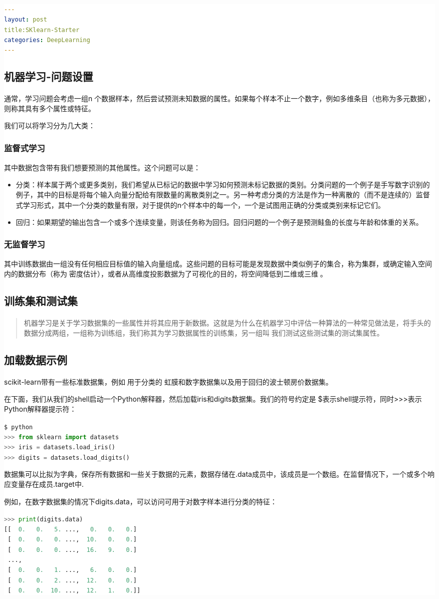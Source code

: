 ```yaml
---
layout: post
title:SKlearn-Starter
categories: DeepLearning
---
```


## 机器学习-问题设置

通常，学习问题会考虑一组n 个数据样本，然后尝试预测未知数据的属性。如果每个样本不止一个数字，例如多维条目（也称为多元数据），则称其具有多个属性或特征。

我们可以将学习分为几大类：

### 监督式学习

其中数据包含带有我们想要预测的其他属性。这个问题可以是：

- 分类：样本属于两个或更多类别，我们希望从已标记的数据中学习如何预测未标记数据的类别。分类问题的一个例子是手写数字识别的例子，其中的目标是将每个输入向量分配给有限数量的离散类别之一。另一种考虑分类的方法是作为一种离散的（而不是连续的）监督式学习形式，其中一个分类的数量有限，对于提供的n个样本中的每一个，一个是试图用正确的分类或类别来标记它们。

- 回归：如果期望的输出包含一个或多个连续变量，则该任务称为回归。回归问题的一个例子是预测鲑鱼的长度与年龄和体重的关系。

### 无监督学习

其中训练数据由一组没有任何相应目标值的输入向量组成。这些问题的目标可能是发现数据中类似例子的集合，称为集群，或确定输入空间内的数据分布（称为 密度估计），或者从高维度投影数据为了可视化的目的，将空间降低到二维或三维 。

## 训练集和测试集

> 机器学习是关于学习数据集的一些属性并将其应用于新数据。这就是为什么在机器学习中评估一种算法的一种常见做法是，将手头的数据分成两组，一组称为训练组，我们称其为学习数据属性的训练集，另一组叫 我们测试这些测试集的测试集属性。

## 加载数据示例

scikit-learn带有一些标准数据集，例如 用于分类的 虹膜和数字数据集以及用于回归的波士顿房价数据集。

在下面，我们从我们的shell启动一个Python解释器，然后加载iris和digits数据集。我们的符号约定是 $表示shell提示符，同时>>>表示Python解释器提示符：

```python
$ python
>>> from sklearn import datasets
>>> iris = datasets.load_iris()
>>> digits = datasets.load_digits()
```

数据集可以比拟为字典，保存所有数据和一些关于数据的元素，数据存储在.data成员中，该成员是一个数组。在监督情况下，一个或多个响应变量存在成员.target中.

例如，在数字数据集的情况下digits.data，可以访问可用于对数字样本进行分类的特征：

```python
>>> print(digits.data)  
[[  0.   0.   5. ...,   0.   0.   0.]
 [  0.   0.   0. ...,  10.   0.   0.]
 [  0.   0.   0. ...,  16.   9.   0.]
 ...,
 [  0.   0.   1. ...,   6.   0.   0.]
 [  0.   0.   2. ...,  12.   0.   0.]
 [  0.   0.  10. ...,  12.   1.   0.]]
```
